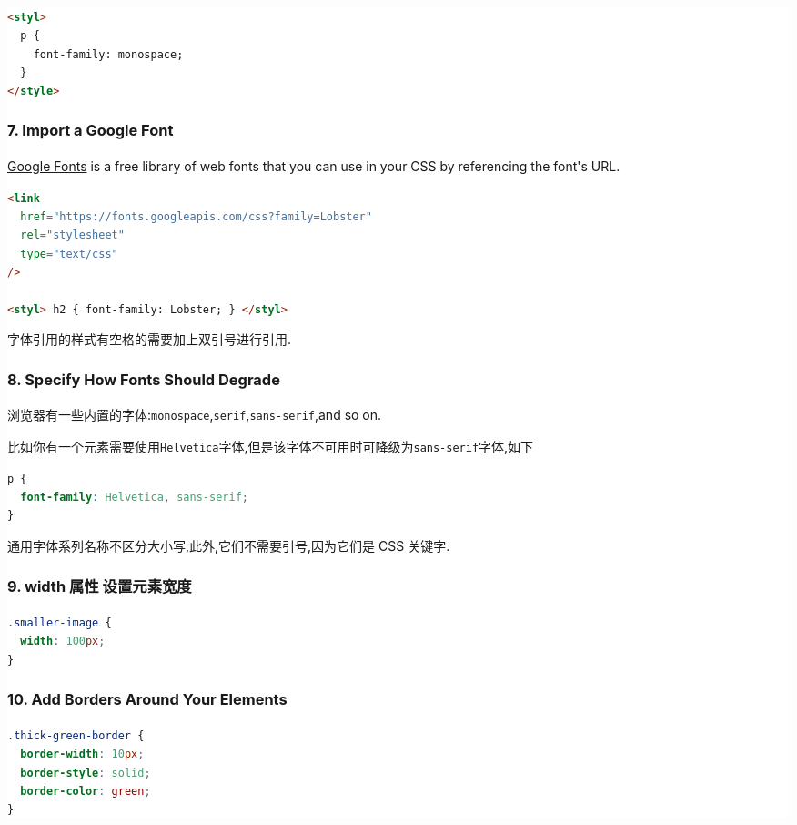 ```html
<styl>
  p {
    font-family: monospace;
  }
</style>
```

### 7. Import a Google Font

[Google Fonts](https://fonts.google.com/) is a free library of web fonts that you can use in your CSS by referencing the font's URL.

```html
<link
  href="https://fonts.googleapis.com/css?family=Lobster"
  rel="stylesheet"
  type="text/css"
/>

<styl> h2 { font-family: Lobster; } </styl>
```

字体引用的样式有空格的需要加上双引号进行引用.

### 8. Specify How Fonts Should Degrade

浏览器有一些内置的字体:`monospace`,`serif`,`sans-serif`,and so on.

比如你有一个元素需要使用`Helvetica`字体,但是该字体不可用时可降级为`sans-serif`字体,如下

```css
p {
  font-family: Helvetica, sans-serif;
}
```

通用字体系列名称不区分大小写,此外,它们不需要引号,因为它们是 CSS 关键字.

### 9. width 属性 设置元素宽度

```css
.smaller-image {
  width: 100px;
}
```

### 10. Add Borders Around Your Elements

```css
.thick-green-border {
  border-width: 10px;
  border-style: solid;
  border-color: green;
}
```
